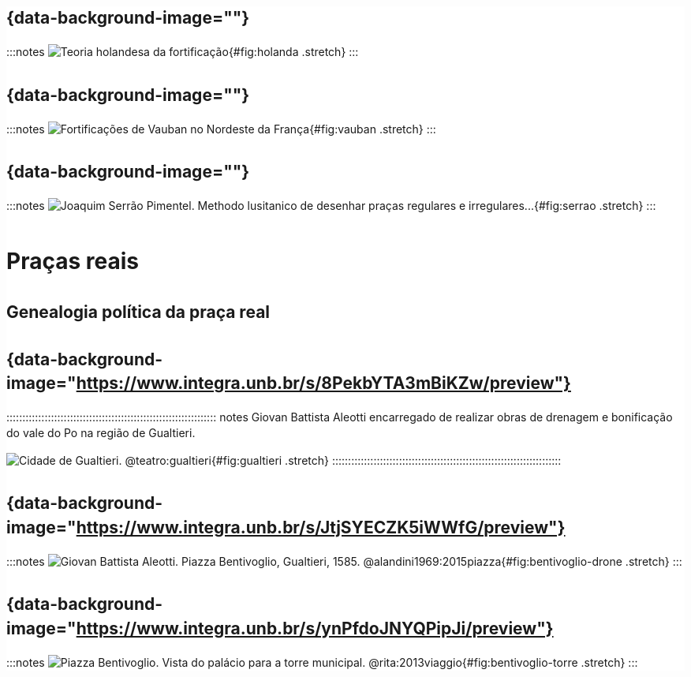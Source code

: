 ## {data-background-image=""}

:::notes
![Teoria holandesa da fortificação](){#fig:holanda .stretch}
:::

## {data-background-image=""}

:::notes
![Fortificações de Vauban no Nordeste da França](){#fig:vauban .stretch}
:::

## {data-background-image=""}

:::notes
![Joaquim Serrão Pimentel. *Methodo lusitanico de desenhar praças regulares e irregulares...*](){#fig:serrao .stretch}
:::

# Praças reais #

## Genealogia política da praça real ##

## {data-background-image="https://www.integra.unb.br/s/8PekbYTA3mBiKZw/preview"}

:::::::::::::::::::::::::::::::::::::::::::::::::::::::::::::::::: notes
Giovan Battista Aleotti encarregado de realizar obras de drenagem e
bonificação do vale do Po na região de Gualtieri.

![Cidade de Gualtieri. @teatro:gualtieri](https://www.integra.unb.br/s/8PekbYTA3mBiKZw/preview){#fig:gualtieri .stretch}
::::::::::::::::::::::::::::::::::::::::::::::::::::::::::::::::::::::::

## {data-background-image="https://www.integra.unb.br/s/JtjSYECZK5iWWfG/preview"}

:::notes
![Giovan Battista Aleotti. Piazza Bentivoglio, Gualtieri, 1585. @alandini1969:2015piazza](https://www.integra.unb.br/s/JtjSYECZK5iWWfG/preview){#fig:bentivoglio-drone .stretch}
:::

## {data-background-image="https://www.integra.unb.br/s/ynPfdoJNYQPipJi/preview"}

:::notes
![Piazza Bentivoglio. Vista do palácio para a torre municipal. @rita:2013viaggio](https://www.integra.unb.br/s/ynPfdoJNYQPipJi/preview){#fig:bentivoglio-torre .stretch}
:::
